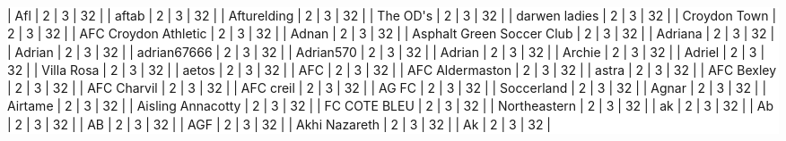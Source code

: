 | Afl | 2 | 3 | 32 |
| aftab | 2 | 3 | 32 |
| Afturelding | 2 | 3 | 32 |
| The OD's | 2 | 3 | 32 |
| darwen ladies | 2 | 3 | 32 |
| Croydon Town | 2 | 3 | 32 |
| AFC Croydon Athletic | 2 | 3 | 32 |
| Adnan | 2 | 3 | 32 |
| Asphalt Green Soccer Club | 2 | 3 | 32 |
| Adriana | 2 | 3 | 32 |
| Adrian | 2 | 3 | 32 |
| adrian67666 | 2 | 3 | 32 |
| Adrian570 | 2 | 3 | 32 |
| Adrian | 2 | 3 | 32 |
| Archie | 2 | 3 | 32 |
| Adriel | 2 | 3 | 32 |
| Villa Rosa | 2 | 3 | 32 |
| aetos | 2 | 3 | 32 |
| AFC | 2 | 3 | 32 |
| AFC Aldermaston | 2 | 3 | 32 |
| astra | 2 | 3 | 32 |
| AFC Bexley | 2 | 3 | 32 |
| AFC Charvil | 2 | 3 | 32 |
| AFC creil | 2 | 3 | 32 |
| AG FC | 2 | 3 | 32 |
| Soccerland | 2 | 3 | 32 |
| Agnar | 2 | 3 | 32 |
| Airtame | 2 | 3 | 32 |
| Aisling Annacotty | 2 | 3 | 32 |
| FC COTE BLEU | 2 | 3 | 32 |
| Northeastern | 2 | 3 | 32 |
| ak | 2 | 3 | 32 |
| Ab | 2 | 3 | 32 |
| AB | 2 | 3 | 32 |
| AGF | 2 | 3 | 32 |
| Akhi Nazareth | 2 | 3 | 32 |
| Ak | 2 | 3 | 32 |